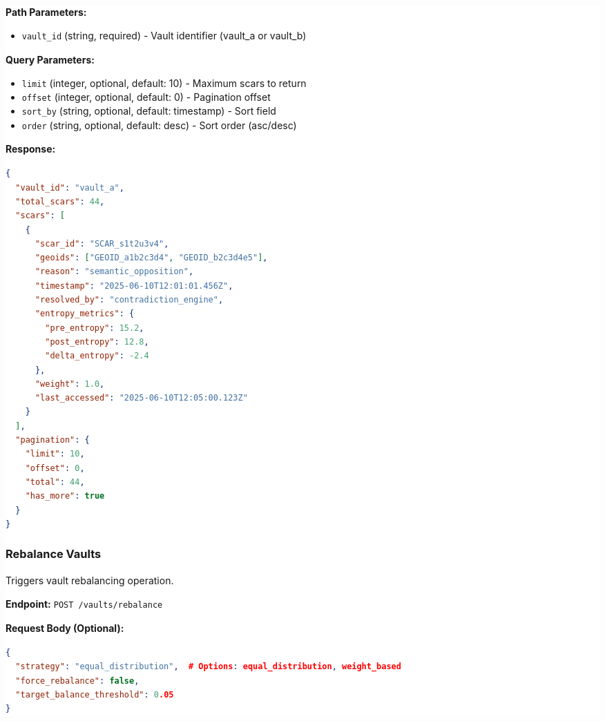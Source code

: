 **Path Parameters:**
- `vault_id` (string, required) - Vault identifier (vault_a or vault_b)

**Query Parameters:**
- `limit` (integer, optional, default: 10) - Maximum scars to return
- `offset` (integer, optional, default: 0) - Pagination offset
- `sort_by` (string, optional, default: timestamp) - Sort field
- `order` (string, optional, default: desc) - Sort order (asc/desc)

**Response:**
```json
{
  "vault_id": "vault_a",
  "total_scars": 44,
  "scars": [
    {
      "scar_id": "SCAR_s1t2u3v4",
      "geoids": ["GEOID_a1b2c3d4", "GEOID_b2c3d4e5"],
      "reason": "semantic_opposition",
      "timestamp": "2025-06-10T12:01:01.456Z",
      "resolved_by": "contradiction_engine",
      "entropy_metrics": {
        "pre_entropy": 15.2,
        "post_entropy": 12.8,
        "delta_entropy": -2.4
      },
      "weight": 1.0,
      "last_accessed": "2025-06-10T12:05:00.123Z"
    }
  ],
  "pagination": {
    "limit": 10,
    "offset": 0,
    "total": 44,
    "has_more": true
  }
}
```

### Rebalance Vaults

Triggers vault rebalancing operation.

**Endpoint:** `POST /vaults/rebalance`

**Request Body (Optional):**
```json
{
  "strategy": "equal_distribution",  # Options: equal_distribution, weight_based
  "force_rebalance": false,
  "target_balance_threshold": 0.05
}
```
